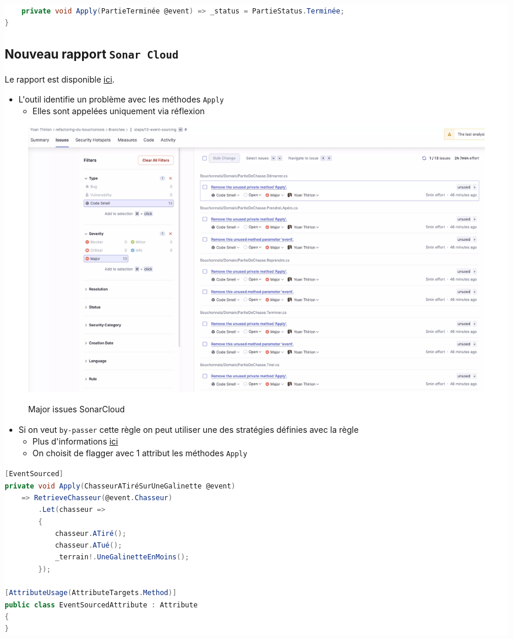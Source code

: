 ```csharp
    private void Apply(PartieTerminée @event) => _status = PartieStatus.Terminée;
}
```

## Nouveau rapport `Sonar Cloud`

Le rapport est disponible [ici](https://sonarcloud.io/summary/overall?id=ythirion\_refactoring-du-bouchonnois\&branch=steps%2F12-event-sourcing).

* L'outil identifie un problème avec les méthodes `Apply`
  * Elles sont appelées uniquement via réflexion

<figure><img src="../../../.gitbook/assets/sonar.webp" alt=""><figcaption><p>Major issues SonarCloud</p></figcaption></figure>

* Si on veut `by-passer` cette règle on peut utiliser une des stratégies définies avec la règle
  * Plus d'informations [ici](https://rules.sonarsource.com/csharp/RSPEC-1144/)
  * On choisit de flagger avec 1 attribut les méthodes `Apply`

```csharp
[EventSourced]
private void Apply(ChasseurATiréSurUneGalinette @event)
    => RetrieveChasseur(@event.Chasseur)
        .Let(chasseur =>
        {
            chasseur.ATiré();
            chasseur.ATué();
            _terrain!.UneGalinetteEnMoins();
        });

[AttributeUsage(AttributeTargets.Method)]
public class EventSourcedAttribute : Attribute
{
}
```
